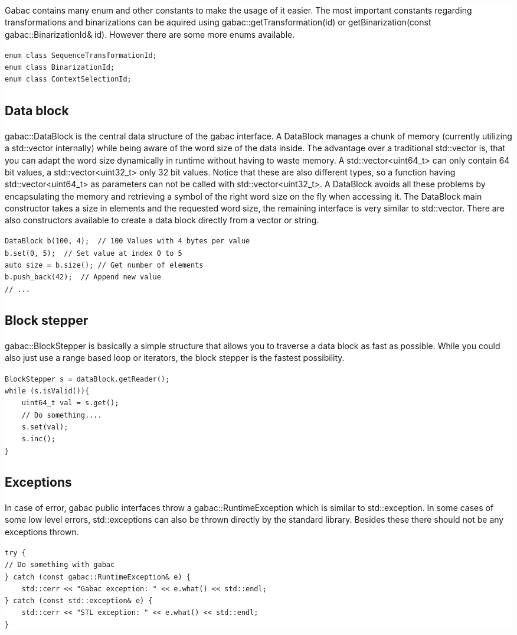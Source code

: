 Gabac contains many enum and other constants to make the usage of it easier. The most important constants regarding transformations and binarizations can be aquired using gabac::getTransformation(id) or getBinarization(const gabac::BinarizationId& id). However there are some more enums available.

```
enum class SequenceTransformationId;
enum class BinarizationId;
enum class ContextSelectionId;
```

## Data block ##

gabac::DataBlock is the central data structure of the gabac interface. A DataBlock manages a chunk of memory (currently utilizing a std::vector internally) while being aware of the word size of the data inside. The advantage over a traditional std::vector is, that you can adapt the word size dynamically in runtime without having to waste memory. A std::vector<uint64\_t> can only contain 64 bit values, a std::vector<uint32\_t> only 32 bit values. Notice that these are also different types, so a function having std::vector<uint64\_t> as parameters can not be called with std::vector<uint32\_t>. A DataBlock avoids all these problems by encapsulating the memory and retrieving a symbol of the right word size on the fly when accessing it. The DataBlock main constructor takes a size in elements and the requested word size, the remaining interface is very similar to std::vector. There are also constructors available to create a data block directly from a vector or string.

```
DataBlock b(100, 4);  // 100 Values with 4 bytes per value
b.set(0, 5);  // Set value at index 0 to 5
auto size = b.size(); // Get number of elements
b.push_back(42);  // Append new value
// ...

```

## Block stepper ##

gabac::BlockStepper is basically a simple structure that allows you to traverse a data block as fast as possible. While you could also just use a range based loop or iterators, the block stepper is the fastest possibility. 

```
BlockStepper s = dataBlock.getReader();
while (s.isValid()){
    uint64_t val = s.get();
    // Do something....
    s.set(val);
    s.inc();
}
```

## Exceptions ##

In case of error, gabac public interfaces throw a gabac::RuntimeException which is similar to std::exception. In some cases of some low level errors, std::exceptions can also be thrown directly by the standard library. Besides these there should not be any exceptions thrown.
```
try {
// Do something with gabac
} catch (const gabac::RuntimeException& e) {
    std::cerr << "Gabac exception: " << e.what() << std::endl;
} catch (const std::exception& e) {
    std::cerr << "STL exception: " << e.what() << std::endl;
}
```
